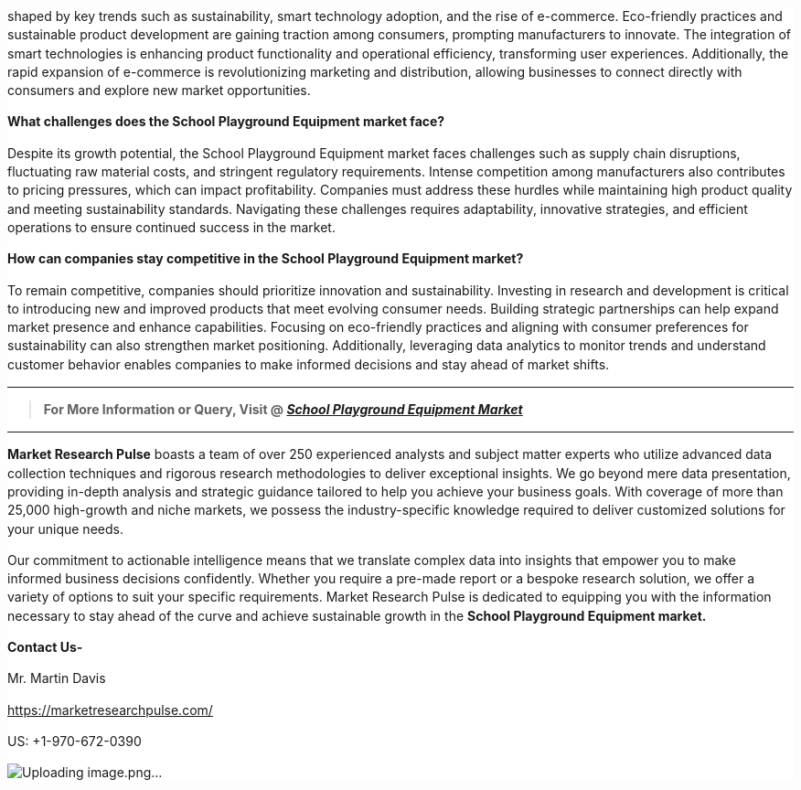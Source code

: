 shaped by key trends such as sustainability, smart technology adoption, and the rise of e-commerce. Eco-friendly practices and sustainable product development are gaining traction among consumers, prompting manufacturers to innovate. The integration of smart technologies is enhancing product functionality and operational efficiency, transforming user experiences. Additionally, the rapid expansion of e-commerce is revolutionizing marketing and distribution, allowing businesses to connect directly with consumers and explore new market opportunities.</p><p><strong>What challenges does the School Playground Equipment market face?</strong></p><p>Despite its growth potential, the School Playground Equipment market faces challenges such as supply chain disruptions, fluctuating raw material costs, and stringent regulatory requirements. Intense competition among manufacturers also contributes to pricing pressures, which can impact profitability. Companies must address these hurdles while maintaining high product quality and meeting sustainability standards. Navigating these challenges requires adaptability, innovative strategies, and efficient operations to ensure continued success in the market.</p><p><strong>How can companies stay competitive in the School Playground Equipment market?</strong></p><p>To remain competitive, companies should prioritize innovation and sustainability. Investing in research and development is critical to introducing new and improved products that meet evolving consumer needs. Building strategic partnerships can help expand market presence and enhance capabilities. Focusing on eco-friendly practices and aligning with consumer preferences for sustainability can also strengthen market positioning. Additionally, leveraging data analytics to monitor trends and understand customer behavior enables companies to make informed decisions and stay ahead of market shifts.</p><hr /><blockquote><p><strong>For More Information or Query, Visit @&nbsp;<em><a href="https://marketresearchpulse.com/report/76489/school-playground-equipment-market?utm_source=Linkedin&utm_medium=029">School Playground Equipment Market</a></em></strong></p></blockquote><hr /><p><strong>Market Research Pulse</strong> boasts a team of over 250 experienced analysts and subject matter experts who utilize advanced data collection techniques and rigorous research methodologies to deliver exceptional insights. We go beyond mere data presentation, providing in-depth analysis and strategic guidance tailored to help you achieve your business goals. With coverage of more than 25,000 high-growth and niche markets, we possess the industry-specific knowledge required to deliver customized solutions for your unique needs.</p><p>Our commitment to actionable intelligence means that we translate complex data into insights that empower you to make informed business decisions confidently. Whether you require a pre-made report or a bespoke research solution, we offer a variety of options to suit your specific requirements. Market Research Pulse is dedicated to equipping you with the information necessary to stay ahead of the curve and achieve sustainable growth in the <strong>School Playground Equipment market.</strong></p><p><strong>Contact Us-</strong></p><p>Mr. Martin Davis</p><p>https://marketresearchpulse.com/</p><p>US: +1-970-672-0390</p>
![Uploading image.png…]()
